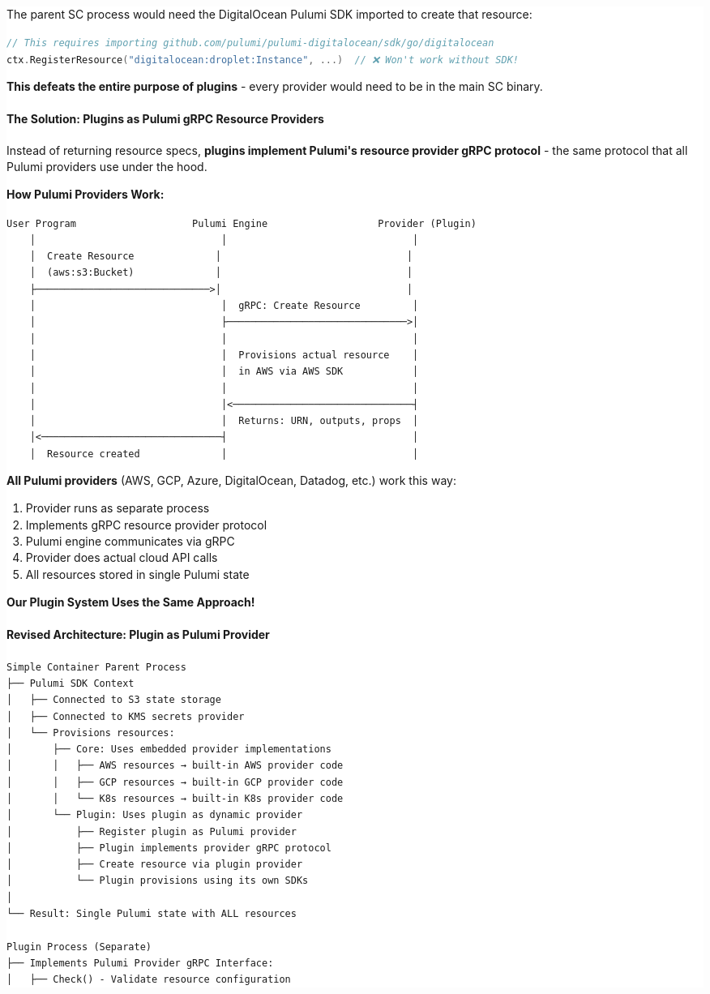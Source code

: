 The parent SC process would need the DigitalOcean Pulumi SDK imported to create that resource:

```go
// This requires importing github.com/pulumi/pulumi-digitalocean/sdk/go/digitalocean
ctx.RegisterResource("digitalocean:droplet:Instance", ...)  // ❌ Won't work without SDK!
```

**This defeats the entire purpose of plugins** - every provider would need to be in the main SC binary.

#### The Solution: Plugins as Pulumi gRPC Resource Providers

Instead of returning resource specs, **plugins implement Pulumi's resource provider gRPC protocol** - the same protocol that all Pulumi providers use under the hood.

**How Pulumi Providers Work:**

```
User Program                    Pulumi Engine                   Provider (Plugin)
    │                                │                                │
    │  Create Resource              │                                │
    │  (aws:s3:Bucket)              │                                │
    ├──────────────────────────────>│                                │
    │                                │  gRPC: Create Resource         │
    │                                ├───────────────────────────────>│
    │                                │                                │
    │                                │  Provisions actual resource    │
    │                                │  in AWS via AWS SDK            │
    │                                │                                │
    │                                │<───────────────────────────────┤
    │                                │  Returns: URN, outputs, props  │
    │<───────────────────────────────┤                                │
    │  Resource created              │                                │
```

**All Pulumi providers** (AWS, GCP, Azure, DigitalOcean, Datadog, etc.) work this way:
1. Provider runs as separate process
2. Implements gRPC resource provider protocol
3. Pulumi engine communicates via gRPC
4. Provider does actual cloud API calls
5. All resources stored in single Pulumi state

**Our Plugin System Uses the Same Approach!**

#### Revised Architecture: Plugin as Pulumi Provider

```
Simple Container Parent Process
├── Pulumi SDK Context
│   ├── Connected to S3 state storage
│   ├── Connected to KMS secrets provider
│   └── Provisions resources:
│       ├── Core: Uses embedded provider implementations
│       │   ├── AWS resources → built-in AWS provider code
│       │   ├── GCP resources → built-in GCP provider code
│       │   └── K8s resources → built-in K8s provider code
│       └── Plugin: Uses plugin as dynamic provider
│           ├── Register plugin as Pulumi provider
│           ├── Plugin implements provider gRPC protocol
│           ├── Create resource via plugin provider
│           └── Plugin provisions using its own SDKs
│
└── Result: Single Pulumi state with ALL resources

Plugin Process (Separate)
├── Implements Pulumi Provider gRPC Interface:
│   ├── Check() - Validate resource configuration
```